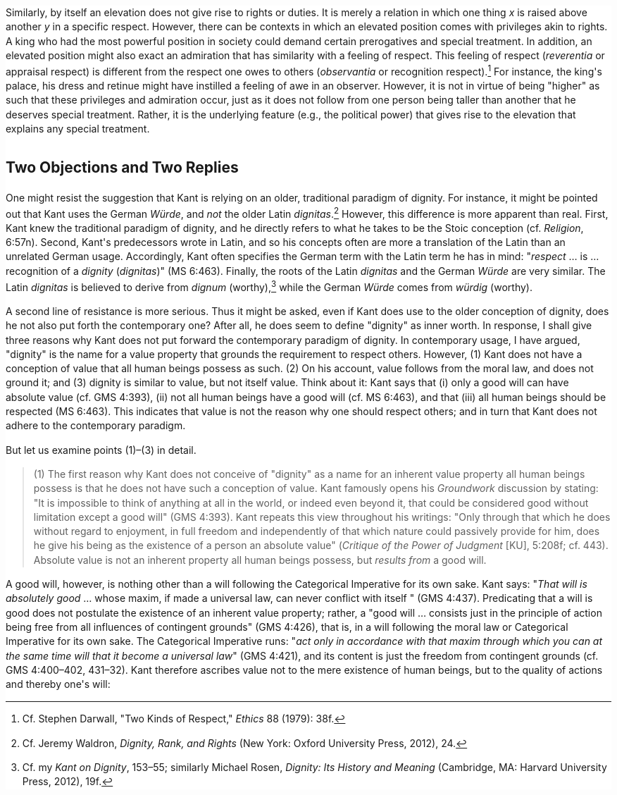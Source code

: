 Similarly, by itself an elevation does not give rise to rights or duties. It is merely a relation in which one thing *x* is raised above another *y* in a specific respect. However, there can be contexts in which an elevated position comes with privileges akin to rights. A king who had the most powerful position in society could demand certain prerogatives and special treatment. In addition, an elevated position might also exact an admiration that has similarity with a feeling of respect. This feeling of respect (*reverentia* or appraisal respect) is different from the respect one owes to others (*observantia* or recognition respect).[^7] For instance, the king's palace, his dress and retinue might have instilled a feeling of awe in an observer. However, it is not in virtue of being "higher" as such that these privileges and admiration occur, just as it does not follow from one person being taller than another that he deserves special treatment. Rather, it is the underlying feature (e.g., the political power) that gives rise to the elevation that explains any special treatment.

## Two Objections and Two Replies

One might resist the suggestion that Kant is relying on an older, traditional paradigm of dignity. For instance, it might be pointed out that Kant uses the German *Würde*, and *not* the older Latin *dignitas*.[^8] However, this difference is more apparent than real. First, Kant knew the traditional paradigm of dignity, and he directly refers to what he takes to be the Stoic conception (cf. *Religion*, 6:57n). Second, Kant's predecessors wrote in Latin, and so his concepts often are more a translation of the Latin than an unrelated German usage. Accordingly, Kant often specifies the German term with the Latin term he has in mind: "*respect* … is … recognition of a *dignity* (*dignitas*)" (MS 6:463). Finally, the roots of the Latin *dignitas* and the German *Würde* are very similar. The Latin *dignitas* is believed to derive from *dignum* (worthy),[^9] while the German *Würde* comes from *würdig* (worthy).

A second line of resistance is more serious. Thus it might be asked, even if Kant does use to the older conception of dignity, does he not also put forth the contemporary one? After all, he does seem to define "dignity" as inner worth. In response, I shall give three reasons why Kant does not put forward the contemporary paradigm of dignity. In contemporary usage, I have argued, "dignity" is the name for a value property that grounds the requirement to respect others. However, (1) Kant does not have a conception of value that all human beings possess as such. (2) On his account, value follows from the moral law, and does not ground it; and (3) dignity is similar to value, but not itself value. Think about it: Kant says that (i) only a good will can have absolute value (cf. GMS 4:393), (ii) not all human beings have a good will (cf. MS 6:463), and that (iii) all human beings should be respected (MS 6:463). This indicates that value is not the reason why one should respect others; and in turn that Kant does not adhere to the contemporary paradigm.

But let us examine points (1)–(3) in detail.

> (1) The first reason why Kant does not conceive of "dignity" as a name for an inherent value property all human beings possess is that he does not have such a conception of value. Kant famously opens his *Groundwork* discussion by stating: "It is impossible to think of anything at all in the world, or indeed even beyond it, that could be considered good without limitation except a good will" (GMS 4:393). Kant repeats this view throughout his writings: "Only through that which he does without regard to enjoyment, in full freedom and independently of that which nature could passively provide for him, does he give his being as the existence of a person an absolute value" (*Critique of the Power of Judgment* [KU], 5:208f; cf. 443). Absolute value is not an inherent property all human beings possess, but *results from* a good will.

A good will, however, is nothing other than a will following the Categorical Imperative for its own sake. Kant says: "*That will is absolutely good* … whose maxim, if made a universal law, can never conflict with itself " (GMS 4:437). Predicating that a will is good does not postulate the existence of an inherent value property; rather, a "good will … consists just in the principle of action being free from all influences of contingent grounds" (GMS 4:426), that is, in a will following the moral law or Categorical Imperative for its own sake. The Categorical Imperative runs: "*act only in accordance with that maxim through which you can at the same time will that it become a universal law*" (GMS 4:421), and its content is just the freedom from contingent grounds (cf. GMS 4:400–402, 431–32). Kant therefore ascribes value not to the mere existence of human beings, but to the quality of actions and thereby one's will:


[^1]: Cf. Remy Debes, "Dignity's Gauntlet," *Philosophical Perspectives* 23 (2009): 49.
[^2]: Page numbers refer to the Prussian Academy edition of Kant's works (de Gruyter, 1902–), citing volume:page. All translations are taken from the Cambridge edition, general editors Paul Guyer and Allen Wood.
[^3]: Cf. J. B. Schneewind, *The Invention of Autonomy* (New York: Cambridge University Press, 1998), 3.
[^4]: Cf. Stephen Darwall, *The Second-Person Standpoint* (Cambridge, MA: Harvard University Press, 2006), 119.
[^5]: For the third see the final section below.
[^6]: Cf. the contributions in this volume, and my *Kant on Human Dignity* (Berlin: de Gruyter, 2011), 152–64. My claim is that the first passage in 6:462 states *what* should be respected in others, and that the second states *why* one should respect them.
[^7]: Cf. Stephen Darwall, "Two Kinds of Respect," *Ethics* 88 (1979): 38f.
[^8]: Cf. Jeremy Waldron, *Dignity, Rank, and Rights* (New York: Oxford University Press, 2012), 24.
[^9]: Cf. my *Kant on Dignity*, 153–55; similarly Michael Rosen, *Dignity: Its History and Meaning* (Cambridge, MA: Harvard University Press, 2012), 19f.
[^10]: Kant therefore uses "absolute," "inner," and "unconditional" interchangeably, cf.: "The word absolute is now more often used merely to indicate that something is valid of a thing considered in itself and thus internally [*innerlich*]" (KrV B381).
[^11]: For the fuller argument, see my *Kant on Dignity*, 23–27, and the "Justification" section below.
[^12]: In German there is only one term, *Wert*, and so I shall use "worth" and "value" interchangeably.
[^13]: For the full list of the passages and their analysis see my *Kant on Dignity*, 177f.
[^14]: For Kant's views on the beginning of life see MS 6:280–82, for his views on old age MS 6:468f.
[^15]: For a reconstruction of why those two are equivalent see my *Kant on Dignity*, 122–27.
[^16]: For such arguments cf. Christine Korsgaard, *Self-Constitution* (New York: Oxford University Press, 2009) and Allen Wood, *Kantian Ethics* (New York: Cambridge University Press, 2008), 95–105.
[^17]: The same argument also rules out that Kant could conceive of dignity as the value of an "inner transcendental kernel" (Rosen, *Dignity*, 31); cf. KrV B798 and Thomas Hill, "In Defense of Human Dignity: Comments on Kant and Rosen," in *Understanding Human Dignity*, ed. Christopher McCrudden (New York: Oxford University Press, 2014), 315–27.